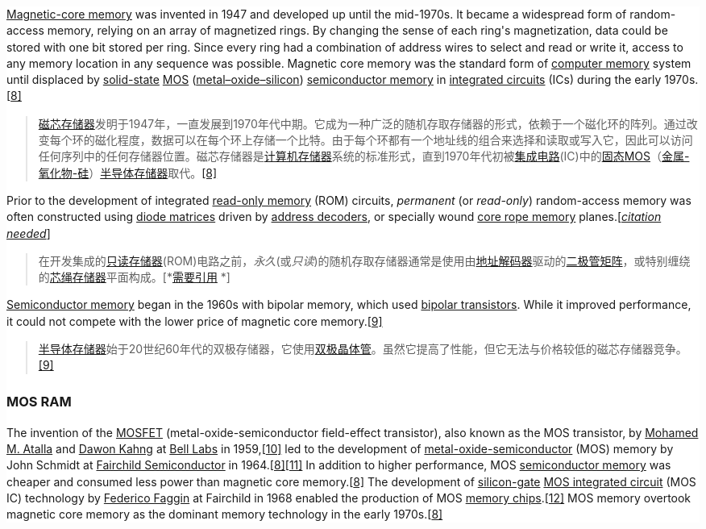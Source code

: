 [Magnetic-core memory](https://en.wikipedia.org/wiki/Magnetic-core_memory) was invented in 1947 and developed up until the mid-1970s. It became a widespread form of random-access memory, relying on an array of magnetized rings. By changing the sense of each ring's magnetization, data could be stored with one bit stored per ring. Since every ring had a combination of address wires to select and read or write it, access to any memory location in any sequence was possible. Magnetic core memory was the standard form of [computer memory](https://en.wikipedia.org/wiki/Computer_memory) system until displaced by [solid-state](https://en.wikipedia.org/wiki/Solid-state_electronics) [MOS](https://en.wikipedia.org/wiki/MOSFET) ([metal–oxide–silicon](https://en.wikipedia.org/wiki/Metal–oxide–silicon)) [semiconductor memory](https://en.wikipedia.org/wiki/Semiconductor_memory) in [integrated circuits](https://en.wikipedia.org/wiki/Integrated_circuit) (ICs) during the early 1970s.[[8\]](https://en.wikipedia.org/wiki/Random-access_memory#cite_note-computerhistory1970-8)

> [磁芯存储器](https://en.wikipedia.org/wiki/Magnetic-core_memory)发明于1947年，一直发展到1970年代中期。它成为一种广泛的随机存取存储器的形式，依赖于一个磁化环的阵列。通过改变每个环的磁化程度，数据可以在每个环上存储一个比特。由于每个环都有一个地址线的组合来选择和读取或写入它，因此可以访问任何序列中的任何存储器位置。磁芯存储器是[计算机存储器](https://en.wikipedia.org/wiki/Computer_memory)系统的标准形式，直到1970年代初被[集成电路](https://en.wikipedia.org/wiki/Integrated_circuit)(IC)中的[固态](https://en.wikipedia.org/wiki/Solid-state_electronics)[MOS](https://en.wikipedia.org/wiki/MOSFET)（[金属-氧化物-硅](https://en.wikipedia.org/wiki/Metal-oxide-silicon)）[半导体存储器](https://en.wikipedia.org/wiki/Semiconductor_memory)取代。[[8]](https://en.wikipedia.org/wiki/Random-access_memory#cite_note-computerhistory1970-8)

Prior to the development of integrated [read-only memory](https://en.wikipedia.org/wiki/Read-only_memory) (ROM) circuits, *permanent* (or *read-only*) random-access memory was often constructed using [diode matrices](https://en.wikipedia.org/wiki/Diode_matrix) driven by [address decoders](https://en.wikipedia.org/wiki/Address_decoder), or specially wound [core rope memory](https://en.wikipedia.org/wiki/Core_rope_memory) planes.[*[citation needed](https://en.wikipedia.org/wiki/Wikipedia:Citation_needed)*]

> 在开发集成的[只读存储器](https://en.wikipedia.org/wiki/Read-only_memory)(ROM)电路之前，*永久*(或*只读*)的随机存取存储器通常是使用由[地址解码器](https://en.wikipedia.org/wiki/Address_decoder)驱动的[二极管矩阵](https://en.wikipedia.org/wiki/Diode_matrix)，或特别缠绕的[芯绳存储器](https://en.wikipedia.org/wiki/Core_rope_memory)平面构成。[*[需要引用](https://en.wikipedia.org/wiki/Wikipedia:Citation_needed) *]

[Semiconductor memory](https://en.wikipedia.org/wiki/Semiconductor_memory) began in the 1960s with bipolar memory, which used [bipolar transistors](https://en.wikipedia.org/wiki/Bipolar_transistor). While it improved performance, it could not compete with the lower price of magnetic core memory.[[9\]](https://en.wikipedia.org/wiki/Random-access_memory#cite_note-computerhistory1966-9)

> [半导体存储器](https://en.wikipedia.org/wiki/Semiconductor_memory)始于20世纪60年代的双极存储器，它使用[双极晶体管](https://en.wikipedia.org/wiki/Bipolar_transistor)。虽然它提高了性能，但它无法与价格较低的磁芯存储器竞争。[[9]](https://en.wikipedia.org/wiki/Random-access_memory#cite_note-computerhistory1966-9)

### MOS RAM

The invention of the [MOSFET](https://en.wikipedia.org/wiki/MOSFET) (metal-oxide-semiconductor field-effect transistor), also known as the MOS transistor, by [Mohamed M. Atalla](https://en.wikipedia.org/wiki/Mohamed_M._Atalla) and [Dawon Kahng](https://en.wikipedia.org/wiki/Dawon_Kahng) at [Bell Labs](https://en.wikipedia.org/wiki/Bell_Labs) in 1959,[[10\]](https://en.wikipedia.org/wiki/Random-access_memory#cite_note-computerhistory-10) led to the development of [metal-oxide-semiconductor](https://en.wikipedia.org/wiki/Metal-oxide-semiconductor) (MOS) memory by John Schmidt at [Fairchild Semiconductor](https://en.wikipedia.org/wiki/Fairchild_Semiconductor) in 1964.[[8\]](https://en.wikipedia.org/wiki/Random-access_memory#cite_note-computerhistory1970-8)[[11\]](https://en.wikipedia.org/wiki/Random-access_memory#cite_note-11) In addition to higher performance, MOS [semiconductor memory](https://en.wikipedia.org/wiki/Semiconductor_memory) was cheaper and consumed less power than magnetic core memory.[[8\]](https://en.wikipedia.org/wiki/Random-access_memory#cite_note-computerhistory1970-8) The development of [silicon-gate](https://en.wikipedia.org/wiki/Silicon-gate) [MOS integrated circuit](https://en.wikipedia.org/wiki/MOS_integrated_circuit) (MOS IC) technology by [Federico Faggin](https://en.wikipedia.org/wiki/Federico_Faggin) at Fairchild in 1968 enabled the production of MOS [memory chips](https://en.wikipedia.org/wiki/Memory_chip).[[12\]](https://en.wikipedia.org/wiki/Random-access_memory#cite_note-12) MOS memory overtook magnetic core memory as the dominant memory technology in the early 1970s.[[8\]](https://en.wikipedia.org/wiki/Random-access_memory#cite_note-computerhistory1970-8)
